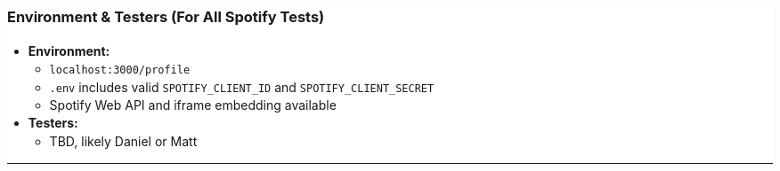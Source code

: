 
### Environment & Testers (For All Spotify Tests)

- **Environment:**  
  - `localhost:3000/profile`  
  - `.env` includes valid `SPOTIFY_CLIENT_ID` and `SPOTIFY_CLIENT_SECRET`  
  - Spotify Web API and iframe embedding available
- **Testers:**  
  - TBD, likely Daniel or Matt

---

